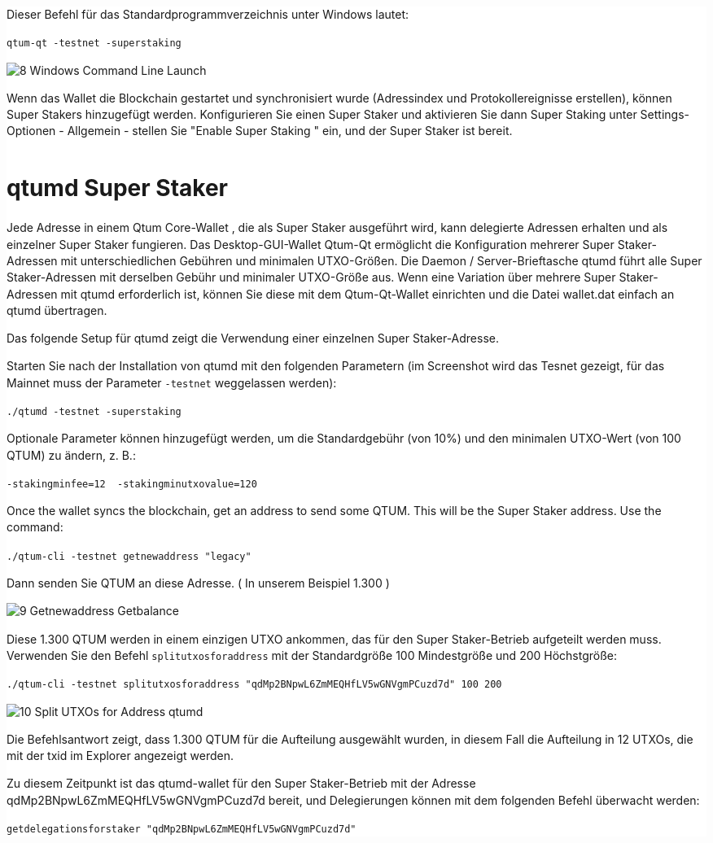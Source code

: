 Dieser Befehl für das Standardprogrammverzeichnis unter Windows lautet:

`qtum-qt -testnet -superstaking` 

![8  Windows Command Line Launch](https://user-images.githubusercontent.com/29760787/91646313-cd716a00-ea1b-11ea-9586-52adafbea506.jpg)

Wenn das Wallet die Blockchain gestartet und synchronisiert wurde (Adressindex und Protokollereignisse erstellen), können Super Stakers hinzugefügt werden. Konfigurieren Sie einen Super Staker und aktivieren Sie dann Super Staking unter Settings- Optionen - Allgemein - stellen Sie "Enable Super Staking " ein, und der Super Staker ist bereit.

# qtumd Super Staker

Jede Adresse in einem Qtum Core-Wallet , die als Super Staker ausgeführt wird, kann delegierte Adressen erhalten und als einzelner Super Staker fungieren. Das Desktop-GUI-Wallet Qtum-Qt ermöglicht die Konfiguration mehrerer Super Staker-Adressen mit unterschiedlichen Gebühren und minimalen UTXO-Größen. Die Daemon / Server-Brieftasche qtumd führt alle Super Staker-Adressen mit derselben Gebühr und minimaler UTXO-Größe aus. Wenn eine Variation über mehrere Super Staker-Adressen mit qtumd erforderlich ist, können Sie diese mit dem Qtum-Qt-Wallet einrichten und die Datei wallet.dat einfach an qtumd übertragen.

Das folgende Setup für qtumd zeigt die Verwendung einer einzelnen Super Staker-Adresse.

Starten Sie nach der Installation von qtumd mit den folgenden Parametern (im Screenshot wird das Tesnet gezeigt, für das Mainnet muss der Parameter `-testnet` weggelassen werden):

`./qtumd -testnet -superstaking`

Optionale Parameter können hinzugefügt werden, um die Standardgebühr (von 10%) und den minimalen UTXO-Wert (von 100 QTUM) zu ändern, z. B.:

`-stakingminfee=12  -stakingminutxovalue=120`

Once the wallet syncs the blockchain, get an address to send some QTUM. This will be the Super Staker address. Use the command:

`./qtum-cli -testnet getnewaddress "legacy"`

Dann senden Sie QTUM an diese Adresse. ( In unserem Beispiel 1.300 ) 

![9  Getnewaddress Getbalance](https://user-images.githubusercontent.com/29760787/85331969-13063980-b4a5-11ea-8ccc-280092131d18.png)

Diese 1.300 QTUM werden in einem einzigen UTXO ankommen, das für den Super Staker-Betrieb aufgeteilt werden muss. Verwenden Sie den Befehl `splitutxosforaddress` mit der Standardgröße 100 Mindestgröße und 200 Höchstgröße:

`./qtum-cli -testnet splitutxosforaddress "qdMp2BNpwL6ZmMEQHfLV5wGNVgmPCuzd7d" 100 200`

![10  Split UTXOs for Address qtumd](https://user-images.githubusercontent.com/29760787/85331976-15689380-b4a5-11ea-91dd-187b6875f3b2.png)

Die Befehlsantwort zeigt, dass 1.300 QTUM für die Aufteilung ausgewählt wurden, in diesem Fall die Aufteilung in 12 UTXOs, die mit der txid im Explorer angezeigt werden.

Zu diesem Zeitpunkt ist das qtumd-wallet für den Super Staker-Betrieb mit der Adresse qdMp2BNpwL6ZmMEQHfLV5wGNVgmPCuzd7d bereit, und Delegierungen können mit dem folgenden Befehl überwacht werden:

`getdelegationsforstaker "qdMp2BNpwL6ZmMEQHfLV5wGNVgmPCuzd7d"`
